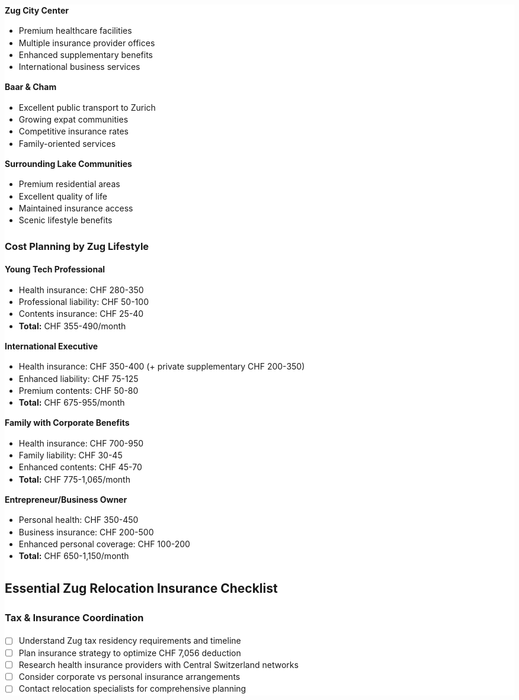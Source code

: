 **Zug City Center**
- Premium healthcare facilities
- Multiple insurance provider offices
- Enhanced supplementary benefits
- International business services

**Baar & Cham**
- Excellent public transport to Zurich
- Growing expat communities
- Competitive insurance rates
- Family-oriented services

**Surrounding Lake Communities**
- Premium residential areas
- Excellent quality of life
- Maintained insurance access
- Scenic lifestyle benefits

### **Cost Planning by Zug Lifestyle**

**Young Tech Professional**
- Health insurance: CHF 280-350
- Professional liability: CHF 50-100
- Contents insurance: CHF 25-40
- **Total:** CHF 355-490/month

**International Executive**
- Health insurance: CHF 350-400 (+ private supplementary CHF 200-350)
- Enhanced liability: CHF 75-125
- Premium contents: CHF 50-80
- **Total:** CHF 675-955/month

**Family with Corporate Benefits**
- Health insurance: CHF 700-950
- Family liability: CHF 30-45
- Enhanced contents: CHF 45-70
- **Total:** CHF 775-1,065/month

**Entrepreneur/Business Owner**
- Personal health: CHF 350-450
- Business insurance: CHF 200-500
- Enhanced personal coverage: CHF 100-200
- **Total:** CHF 650-1,150/month

## Essential Zug Relocation Insurance Checklist

### **Tax & Insurance Coordination**
- [ ] Understand Zug tax residency requirements and timeline
- [ ] Plan insurance strategy to optimize CHF 7,056 deduction
- [ ] Research health insurance providers with Central Switzerland networks
- [ ] Consider corporate vs personal insurance arrangements
- [ ] Contact relocation specialists for comprehensive planning
